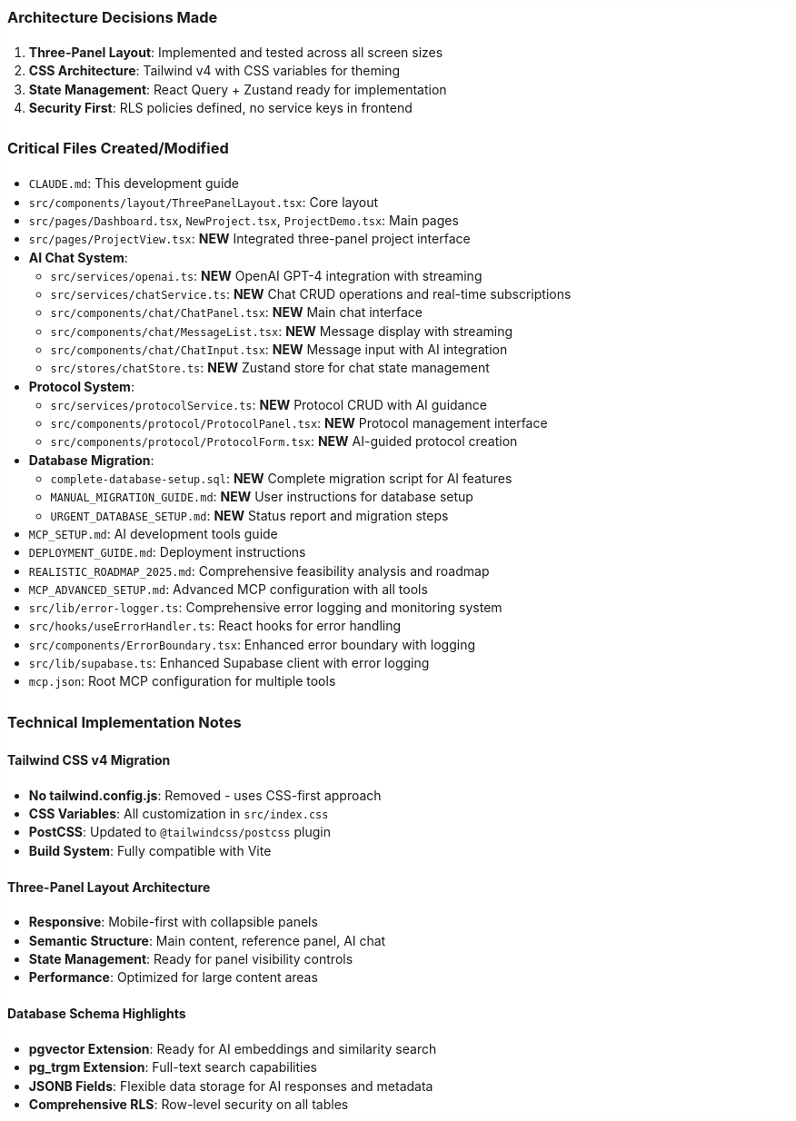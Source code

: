 ### Architecture Decisions Made
1. **Three-Panel Layout**: Implemented and tested across all screen sizes
2. **CSS Architecture**: Tailwind v4 with CSS variables for theming
3. **State Management**: React Query + Zustand ready for implementation
4. **Security First**: RLS policies defined, no service keys in frontend

### Critical Files Created/Modified
- `CLAUDE.md`: This development guide
- `src/components/layout/ThreePanelLayout.tsx`: Core layout  
- `src/pages/Dashboard.tsx`, `NewProject.tsx`, `ProjectDemo.tsx`: Main pages
- `src/pages/ProjectView.tsx`: **NEW** Integrated three-panel project interface
- **AI Chat System**:
  - `src/services/openai.ts`: **NEW** OpenAI GPT-4 integration with streaming
  - `src/services/chatService.ts`: **NEW** Chat CRUD operations and real-time subscriptions
  - `src/components/chat/ChatPanel.tsx`: **NEW** Main chat interface
  - `src/components/chat/MessageList.tsx`: **NEW** Message display with streaming
  - `src/components/chat/ChatInput.tsx`: **NEW** Message input with AI integration
  - `src/stores/chatStore.ts`: **NEW** Zustand store for chat state management
- **Protocol System**:
  - `src/services/protocolService.ts`: **NEW** Protocol CRUD with AI guidance
  - `src/components/protocol/ProtocolPanel.tsx`: **NEW** Protocol management interface
  - `src/components/protocol/ProtocolForm.tsx`: **NEW** AI-guided protocol creation
- **Database Migration**:
  - `complete-database-setup.sql`: **NEW** Complete migration script for AI features
  - `MANUAL_MIGRATION_GUIDE.md`: **NEW** User instructions for database setup
  - `URGENT_DATABASE_SETUP.md`: **NEW** Status report and migration steps
- `MCP_SETUP.md`: AI development tools guide
- `DEPLOYMENT_GUIDE.md`: Deployment instructions
- `REALISTIC_ROADMAP_2025.md`: Comprehensive feasibility analysis and roadmap
- `MCP_ADVANCED_SETUP.md`: Advanced MCP configuration with all tools
- `src/lib/error-logger.ts`: Comprehensive error logging and monitoring system
- `src/hooks/useErrorHandler.ts`: React hooks for error handling
- `src/components/ErrorBoundary.tsx`: Enhanced error boundary with logging
- `src/lib/supabase.ts`: Enhanced Supabase client with error logging
- `mcp.json`: Root MCP configuration for multiple tools

### Technical Implementation Notes
#### Tailwind CSS v4 Migration
- **No tailwind.config.js**: Removed - uses CSS-first approach
- **CSS Variables**: All customization in `src/index.css`
- **PostCSS**: Updated to `@tailwindcss/postcss` plugin
- **Build System**: Fully compatible with Vite

#### Three-Panel Layout Architecture
- **Responsive**: Mobile-first with collapsible panels
- **Semantic Structure**: Main content, reference panel, AI chat
- **State Management**: Ready for panel visibility controls
- **Performance**: Optimized for large content areas

#### Database Schema Highlights
- **pgvector Extension**: Ready for AI embeddings and similarity search
- **pg_trgm Extension**: Full-text search capabilities
- **JSONB Fields**: Flexible data storage for AI responses and metadata
- **Comprehensive RLS**: Row-level security on all tables
